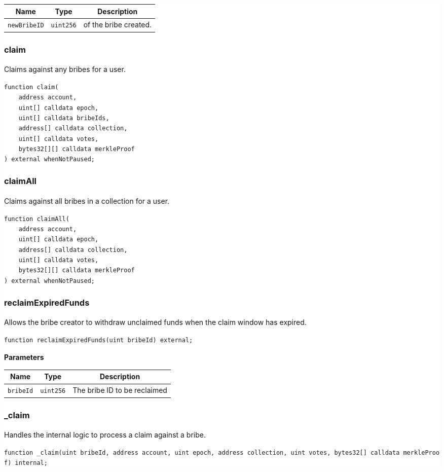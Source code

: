 |Name|Type|Description|
|----|----|-----------|
|`newBribeID`|`uint256`|of the bribe created.|


### claim

Claims against any bribes for a user.


```solidity
function claim(
    address account,
    uint[] calldata epoch,
    uint[] calldata bribeIds,
    address[] calldata collection,
    uint[] calldata votes,
    bytes32[][] calldata merkleProof
) external whenNotPaused;
```

### claimAll

Claims against all bribes in a collection for a user.


```solidity
function claimAll(
    address account,
    uint[] calldata epoch,
    address[] calldata collection,
    uint[] calldata votes,
    bytes32[][] calldata merkleProof
) external whenNotPaused;
```

### reclaimExpiredFunds

Allows the bribe creator to withdraw unclaimed funds when the claim window has expired.


```solidity
function reclaimExpiredFunds(uint bribeId) external;
```
**Parameters**

|Name|Type|Description|
|----|----|-----------|
|`bribeId`|`uint256`|The bribe ID to be reclaimed|


### _claim

Handles the internal logic to process a claim against a bribe.


```solidity
function _claim(uint bribeId, address account, uint epoch, address collection, uint votes, bytes32[] calldata merkleProof) internal;
```
